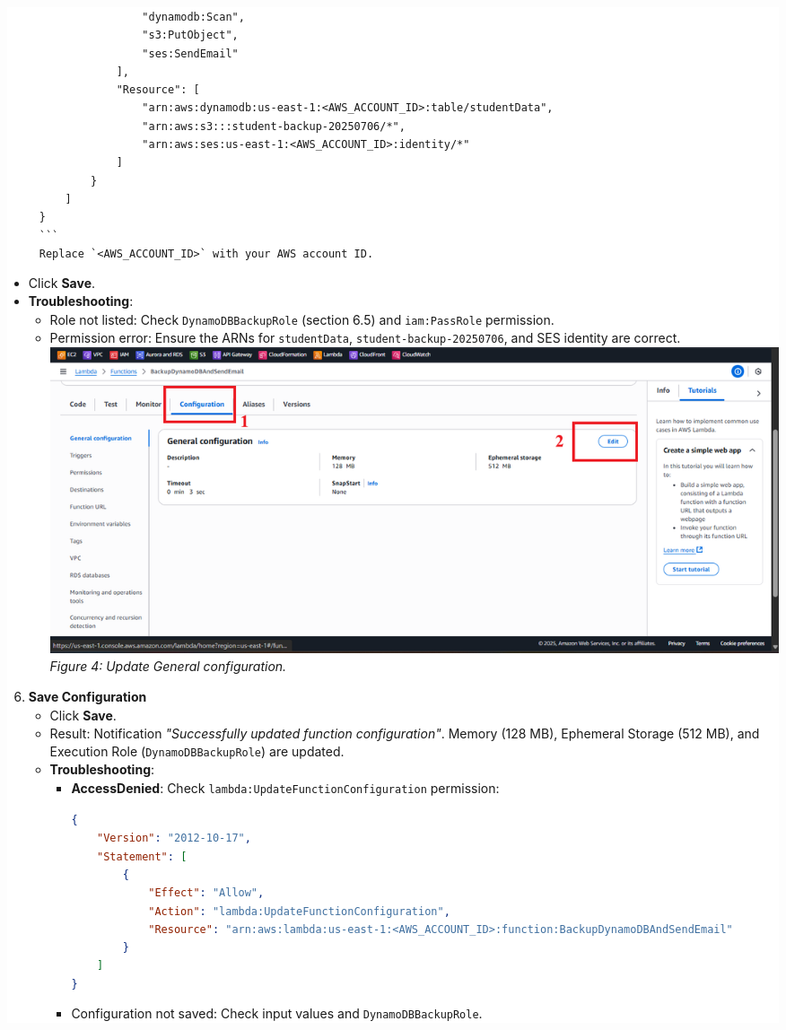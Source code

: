                          "dynamodb:Scan",
                         "s3:PutObject",
                         "ses:SendEmail"
                     ],
                     "Resource": [
                         "arn:aws:dynamodb:us-east-1:<AWS_ACCOUNT_ID>:table/studentData",
                         "arn:aws:s3:::student-backup-20250706/*",
                         "arn:aws:ses:us-east-1:<AWS_ACCOUNT_ID>:identity/*"
                     ]
                 }
             ]
         }
         ```
         Replace `<AWS_ACCOUNT_ID>` with your AWS account ID.  
   - Click **Save**.  
   - **Troubleshooting**:  
     - Role not listed: Check `DynamoDBBackupRole` (section 6.5) and `iam:PassRole` permission.  
     - Permission error: Ensure the ARNs for `studentData`, `student-backup-20250706`, and SES identity are correct.  
     ![Update General configuration.](/images/8-setting-up-system-backup/8.1-modifying-backup-lambda-configuration/modifying-backup-lambda-configuration-04.png)
     *Figure 4: Update General configuration.*

6. **Save Configuration**  
   - Click **Save**.  
   - Result: Notification _"Successfully updated function configuration"_. Memory (128 MB), Ephemeral Storage (512 MB), and Execution Role (`DynamoDBBackupRole`) are updated.  
   - **Troubleshooting**:  
     - **AccessDenied**: Check `lambda:UpdateFunctionConfiguration` permission:  
       ```json
       {
           "Version": "2012-10-17",
           "Statement": [
               {
                   "Effect": "Allow",
                   "Action": "lambda:UpdateFunctionConfiguration",
                   "Resource": "arn:aws:lambda:us-east-1:<AWS_ACCOUNT_ID>:function:BackupDynamoDBAndSendEmail"
               }
           ]
       }
       ```
     - Configuration not saved: Check input values and `DynamoDBBackupRole`.  